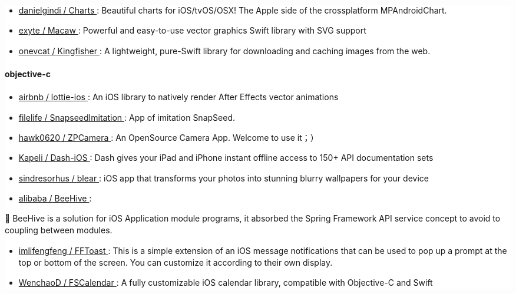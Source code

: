 * [
        danielgindi / Charts
](https://github.com/danielgindi/Charts): 
        Beautiful charts for iOS/tvOS/OSX! The Apple side of the crossplatform MPAndroidChart.
      
* [
        exyte / Macaw
](https://github.com/exyte/Macaw): 
        Powerful and easy-to-use vector graphics Swift library with SVG support
      
* [
        onevcat / Kingfisher
](https://github.com/onevcat/Kingfisher): 
        A lightweight, pure-Swift library for downloading and caching images from the web.
      

#### objective-c
* [
        airbnb / lottie-ios
](https://github.com/airbnb/lottie-ios): 
        An iOS library to natively render After Effects vector animations
      
* [
        filelife / SnapseedImitation
](https://github.com/filelife/SnapseedImitation): 
        App of imitation SnapSeed.
      
* [
        hawk0620 / ZPCamera
](https://github.com/hawk0620/ZPCamera): 
        An OpenSource Camera App. Welcome to use it；）
      
* [
        Kapeli / Dash-iOS
](https://github.com/Kapeli/Dash-iOS): 
        Dash gives your iPad and iPhone instant offline access to 150+ API documentation sets
      
* [
        sindresorhus / blear
](https://github.com/sindresorhus/blear): 
        iOS app that transforms your photos into stunning blurry wallpapers for your device
      
* [
        alibaba / BeeHive
](https://github.com/alibaba/BeeHive): 
        
🐝 BeeHive is a solution for iOS Application module programs, it absorbed the Spring Framework API service concept to avoid to coupling between modules.
      
* [
        imlifengfeng / FFToast
](https://github.com/imlifengfeng/FFToast): 
        This is a simple extension of an iOS message notifications that can be used to pop up a prompt at the top or bottom of the screen. You can customize it according to their own display.
      
* [
        WenchaoD / FSCalendar
](https://github.com/WenchaoD/FSCalendar): 
        A fully customizable iOS calendar library, compatible with Objective-C and Swift
      